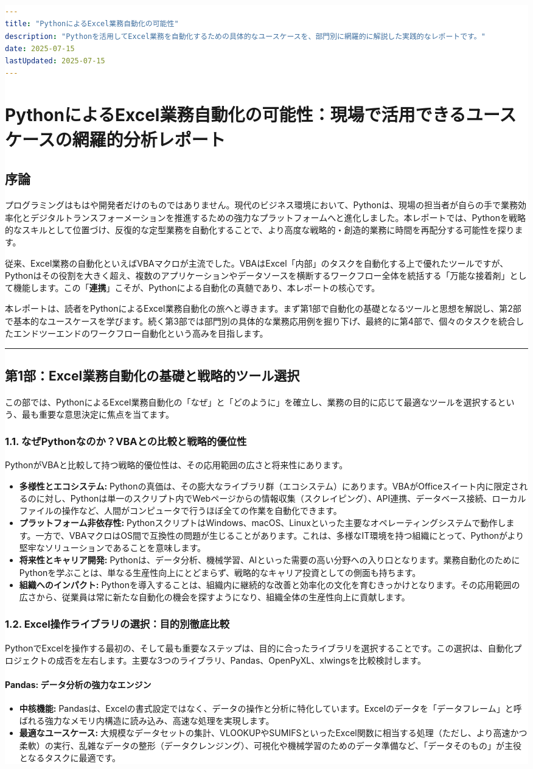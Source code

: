 ```yaml
---
title: "PythonによるExcel業務自動化の可能性"
description: "Pythonを活用してExcel業務を自動化するための具体的なユースケースを、部門別に網羅的に解説した実践的なレポートです。"
date: 2025-07-15
lastUpdated: 2025-07-15
---
```

# PythonによるExcel業務自動化の可能性：現場で活用できるユースケースの網羅的分析レポート

## 序論

プログラミングはもはや開発者だけのものではありません。現代のビジネス環境において、Pythonは、現場の担当者が自らの手で業務効率化とデジタルトランスフォーメーションを推進するための強力なプラットフォームへと進化しました。本レポートでは、Pythonを戦略的なスキルとして位置づけ、反復的な定型業務を自動化することで、より高度な戦略的・創造的業務に時間を再配分する可能性を探ります。

従来、Excel業務の自動化といえばVBAマクロが主流でした。VBAはExcel「内部」のタスクを自動化する上で優れたツールですが、Pythonはその役割を大きく超え、複数のアプリケーションやデータソースを横断するワークフロー全体を統括する「万能な接着剤」として機能します。この「**連携**」こそが、Pythonによる自動化の真髄であり、本レポートの核心です。

本レポートは、読者をPythonによるExcel業務自動化の旅へと導きます。まず第1部で自動化の基礎となるツールと思想を解説し、第2部で基本的なユースケースを学びます。続く第3部では部門別の具体的な業務応用例を掘り下げ、最終的に第4部で、個々のタスクを統合したエンドツーエンドのワークフロー自動化という高みを目指します。

---

## 第1部：Excel業務自動化の基礎と戦略的ツール選択

この部では、PythonによるExcel業務自動化の「なぜ」と「どのように」を確立し、業務の目的に応じて最適なツールを選択するという、最も重要な意思決定に焦点を当てます。

### 1.1. なぜPythonなのか？VBAとの比較と戦略的優位性

PythonがVBAと比較して持つ戦略的優位性は、その応用範囲の広さと将来性にあります。

* **多様性とエコシステム:** Pythonの真価は、その膨大なライブラリ群（エコシステム）にあります。VBAがOfficeスイート内に限定されるのに対し、Pythonは単一のスクリプト内でWebページからの情報収集（スクレイピング）、API連携、データベース接続、ローカルファイルの操作など、人間がコンピュータで行うほぼ全ての作業を自動化できます。
* **プラットフォーム非依存性:** PythonスクリプトはWindows、macOS、Linuxといった主要なオペレーティングシステムで動作します。一方で、VBAマクロはOS間で互換性の問題が生じることがあります。これは、多様なIT環境を持つ組織にとって、Pythonがより堅牢なソリューションであることを意味します。
* **将来性とキャリア開発:** Pythonは、データ分析、機械学習、AIといった需要の高い分野への入り口となります。業務自動化のためにPythonを学ぶことは、単なる生産性向上にとどまらず、戦略的なキャリア投資としての側面も持ちます。
* **組織へのインパクト:** Pythonを導入することは、組織内に継続的な改善と効率化の文化を育むきっかけとなります。その応用範囲の広さから、従業員は常に新たな自動化の機会を探すようになり、組織全体の生産性向上に貢献します。

### 1.2. Excel操作ライブラリの選択：目的別徹底比較

PythonでExcelを操作する最初の、そして最も重要なステップは、目的に合ったライブラリを選択することです。この選択は、自動化プロジェクトの成否を左右します。主要な3つのライブラリ、Pandas、OpenPyXL、xlwingsを比較検討します。

#### Pandas: データ分析の強力なエンジン
* **中核機能:** Pandasは、Excelの書式設定ではなく、データの操作と分析に特化しています。Excelのデータを「データフレーム」と呼ばれる強力なメモリ内構造に読み込み、高速な処理を実現します。
* **最適なユースケース:** 大規模なデータセットの集計、VLOOKUPやSUMIFSといったExcel関数に相当する処理（ただし、より高速かつ柔軟）の実行、乱雑なデータの整形（データクレンジング）、可視化や機械学習のためのデータ準備など、「データそのもの」が主役となるタスクに最適です。
